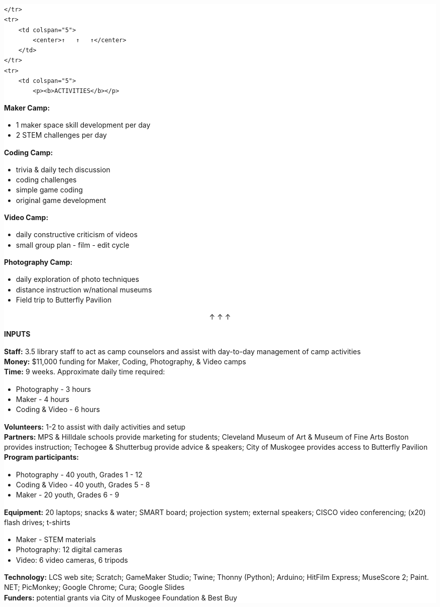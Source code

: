 	</tr>
	<tr>
		<td colspan="5">
			<center>↑	↑	↑</center>
		</td>
	</tr>
	<tr>
		<td colspan="5">
			<p><b>ACTIVITIES</b></p>

<b>Maker Camp:</b>
<ul><li>1 maker space skill development per day</li>
<li>2 STEM challenges per day</li></ul>

<b>Coding Camp:</b>
<ul><li>trivia & daily tech discussion</li>
<li>coding challenges</li>
<li>simple game coding</li>
<li>original game development</li>
</ul>

<b>Video Camp:</b>
<ul><li>daily constructive criticism of videos</li>
<li>small group plan - film - edit cycle</li></ul>

<b>Photography Camp:</b>
<ul><li>daily exploration of photo techniques</li>
<li>distance instruction w/national museums</li>
<li>Field trip to Butterfly Pavilion</li></ul>

</td></tr>
	<tr>
		<td colspan="5">
			<center>↑	↑	↑</center>
		</td>
	</tr>
	<tr>
		<td colspan="5">
			<p><b>INPUTS</b></p>
			
<b>Staff:</b> 3.5 library staff to act as camp counselors and assist with day-to-day management of camp activities<br/>
<b>Money:</b> $11,000 funding for Maker, Coding, Photography, & Video camps<br/>
<b>Time:</b> 9 weeks. Approximate daily time required: 
<ul><li>Photography - 3 hours</li>
<li>Maker - 4 hours</li>
<li>Coding & Video - 6 hours</li></ul>
<b>Volunteers:</b> 1-2 to assist with daily activities and setup<br/>
<b>Partners:</b> MPS & Hilldale schools provide marketing for students; Cleveland Museum of Art &
Museum of Fine Arts Boston provides instruction; Techogee & Shutterbug provide advice &
speakers; City of Muskogee provides access to Butterfly Pavilion<br/>
<b>Program participants:</b>
<ul><li>Photography - 40 youth, Grades 1 - 12</li>
	<li>Coding & Video - 40 youth, Grades 5 - 8</li>
	<li>Maker - 20 youth, Grades 6 - 9</li></ul>
<b>Equipment:</b> 20 laptops; snacks & water; SMART board;
projection system; external speakers; CISCO video conferencing; (x20) flash drives; t-shirts
<ul><li>Maker - STEM materials</li>
<li>Photography: 12 digital cameras</li>
<li>Video: 6 video cameras, 6 tripods</li></ul>
<b>Technology:</b> LCS web site; Scratch; GameMaker Studio; Twine; Thonny (Python); Arduino;
HitFilm Express; MuseScore 2; Paint. NET; PicMonkey; Google Chrome; Cura; Google Slides<br/>
<b>Funders:</b> potential grants via City of Muskogee Foundation & Best Buy
		</td>
	</tr>
